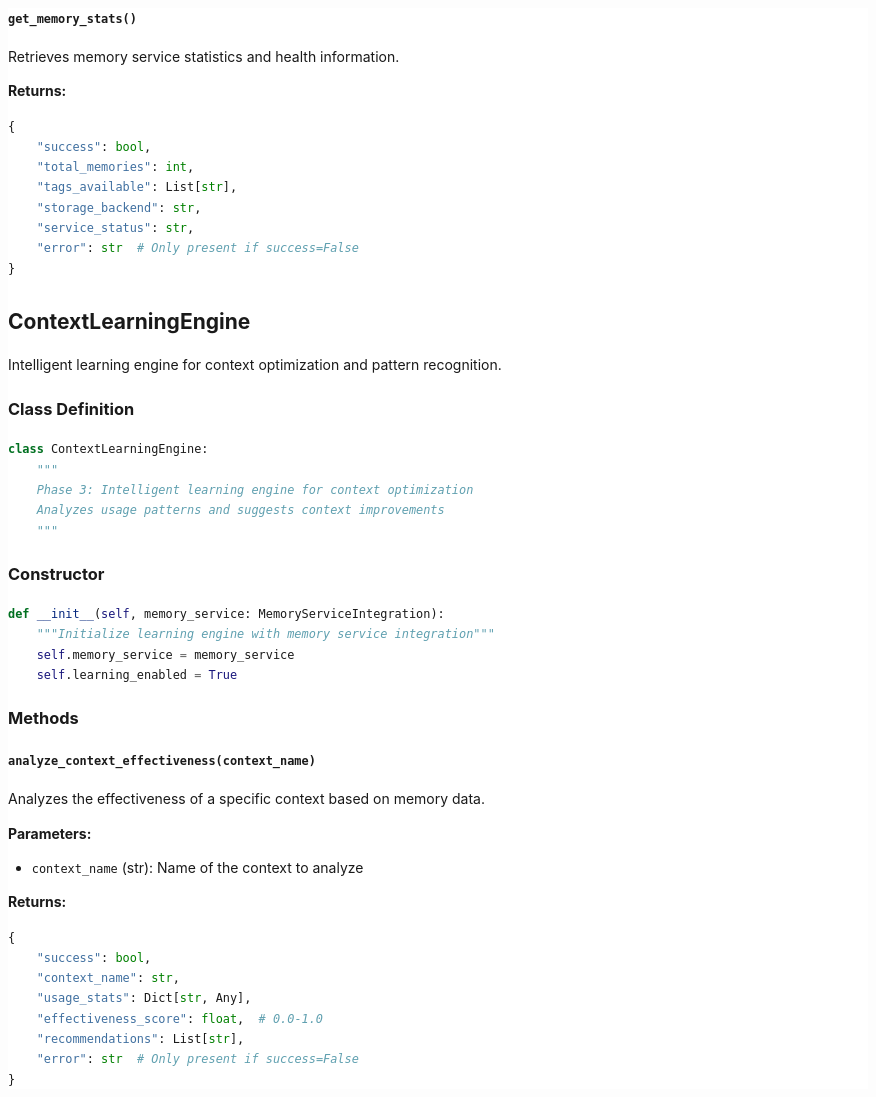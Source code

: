 #### `get_memory_stats()`

Retrieves memory service statistics and health information.

**Returns:**
```python
{
    "success": bool,
    "total_memories": int,
    "tags_available": List[str],
    "storage_backend": str,
    "service_status": str,
    "error": str  # Only present if success=False
}
```

## ContextLearningEngine

Intelligent learning engine for context optimization and pattern recognition.

### Class Definition

```python
class ContextLearningEngine:
    """
    Phase 3: Intelligent learning engine for context optimization
    Analyzes usage patterns and suggests context improvements
    """
```

### Constructor

```python
def __init__(self, memory_service: MemoryServiceIntegration):
    """Initialize learning engine with memory service integration"""
    self.memory_service = memory_service
    self.learning_enabled = True
```

### Methods

#### `analyze_context_effectiveness(context_name)`

Analyzes the effectiveness of a specific context based on memory data.

**Parameters:**
- `context_name` (str): Name of the context to analyze

**Returns:**
```python
{
    "success": bool,
    "context_name": str,
    "usage_stats": Dict[str, Any],
    "effectiveness_score": float,  # 0.0-1.0
    "recommendations": List[str],
    "error": str  # Only present if success=False
}
```
